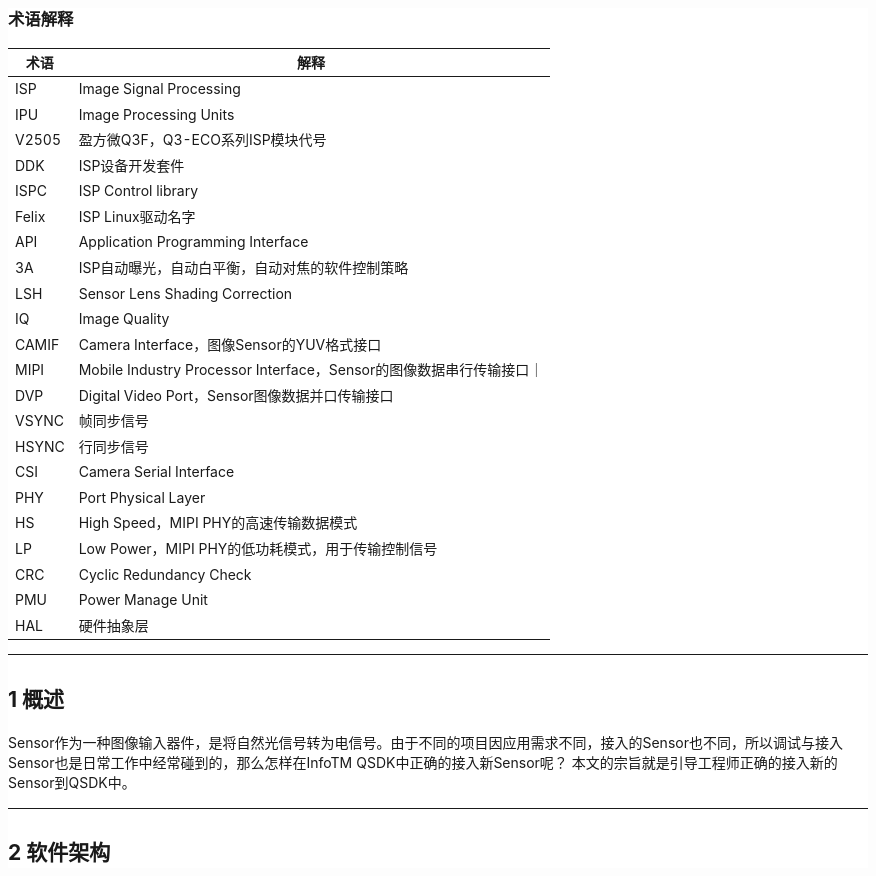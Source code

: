 ### 术语解释
|术语|解释|
|-----------------|----------------------------------|
|ISP|  Image Signal Processing|
|IPU | Image Processing Units |
|V2505|  盈方微Q3F，Q3-ECO系列ISP模块代号|
|DDK | ISP设备开发套件 |
|ISPC| ISP Control library |
|Felix| ISP Linux驱动名字|
|API| Application Programming Interface|
|3A|ISP自动曝光，自动白平衡，自动对焦的软件控制策略|
|LSH|Sensor Lens Shading Correction|
|IQ|Image Quality|
|CAMIF|Camera Interface，图像Sensor的YUV格式接口|
|MIPI|Mobile Industry Processor Interface，Sensor的图像数据串行传输接口｜
|DVP|Digital Video Port，Sensor图像数据并口传输接口|
|VSYNC|帧同步信号|
|HSYNC|行同步信号|
|CSI|Camera Serial Interface|
|PHY|Port Physical Layer|
|HS|High Speed，MIPI PHY的高速传输数据模式|
|LP|Low Power，MIPI PHY的低功耗模式，用于传输控制信号|
|CRC|Cyclic Redundancy Check|
|PMU|Power Manage Unit|
|HAL|硬件抽象层|


----------
## 1 概述
Sensor作为一种图像输入器件，是将自然光信号转为电信号。由于不同的项目因应用需求不同，接入的Sensor也不同，所以调试与接入Sensor也是日常工作中经常碰到的，那么怎样在InfoTM QSDK中正确的接入新Sensor呢？ 本文的宗旨就是引导工程师正确的接入新的Sensor到QSDK中。

---------
## 2 软件架构
